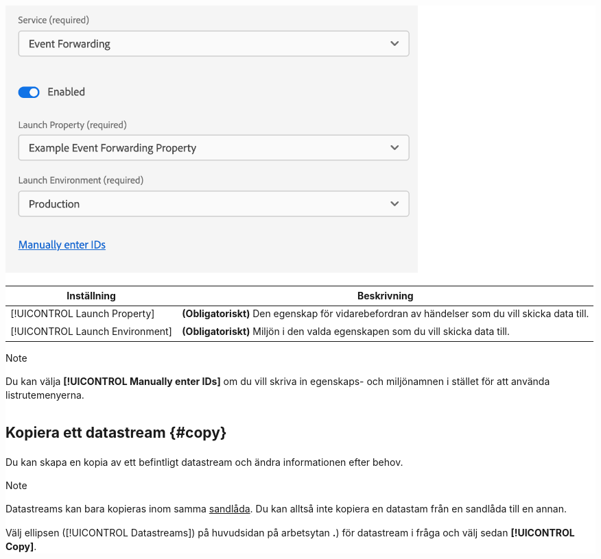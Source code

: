 ![Avsnittet Vidarebefordra händelser på datastream-konfigurationsskärmen.](assets/configure/event-forwarding-config.png)

| Inställning | Beskrivning |
| --- | --- |
| [!UICONTROL Launch Property] | **(Obligatoriskt)** Den egenskap för vidarebefordran av händelser som du vill skicka data till. |
| [!UICONTROL Launch Environment] | **(Obligatoriskt)** Miljön i den valda egenskapen som du vill skicka data till. |

>[!NOTE]
>
>Du kan välja **[!UICONTROL Manually enter IDs]** om du vill skriva in egenskaps- och miljönamnen i stället för att använda listrutemenyerna.

## Kopiera ett datastream {#copy}

Du kan skapa en kopia av ett befintligt datastream och ändra informationen efter behov.

>[!NOTE]
>
>Datastreams kan bara kopieras inom samma [sandlåda](../sandboxes/home.md). Du kan alltså inte kopiera en datastam från en sandlåda till en annan.

Välj ellipsen ([!UICONTROL Datastreams]) på huvudsidan på arbetsytan **.**) för datastream i fråga och välj sedan **[!UICONTROL Copy]**.
